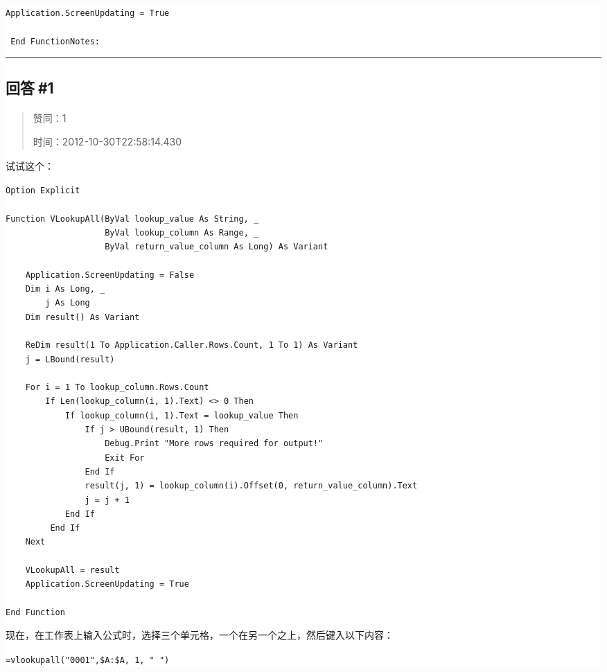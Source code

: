 ```
Application.ScreenUpdating = True

 End FunctionNotes: 
```

* * *

## 回答 #1

> 赞同：1
> 
> 时间：2012-10-30T22:58:14.430

试试这个：

```
Option Explicit

Function VLookupAll(ByVal lookup_value As String, _
                    ByVal lookup_column As Range, _
                    ByVal return_value_column As Long) As Variant

    Application.ScreenUpdating = False
    Dim i As Long, _
        j As Long
    Dim result() As Variant

    ReDim result(1 To Application.Caller.Rows.Count, 1 To 1) As Variant
    j = LBound(result)

    For i = 1 To lookup_column.Rows.Count
        If Len(lookup_column(i, 1).Text) <> 0 Then
            If lookup_column(i, 1).Text = lookup_value Then
                If j > UBound(result, 1) Then
                    Debug.Print "More rows required for output!"
                    Exit For
                End If
                result(j, 1) = lookup_column(i).Offset(0, return_value_column).Text
                j = j + 1
            End If
         End If
    Next

    VLookupAll = result
    Application.ScreenUpdating = True

End Function 
```

现在，在工作表上输入公式时，选择三个单元格，一个在另一个之上，然后键入以下内容：

```
=vlookupall("0001",$A:$A, 1, " ") 
```
